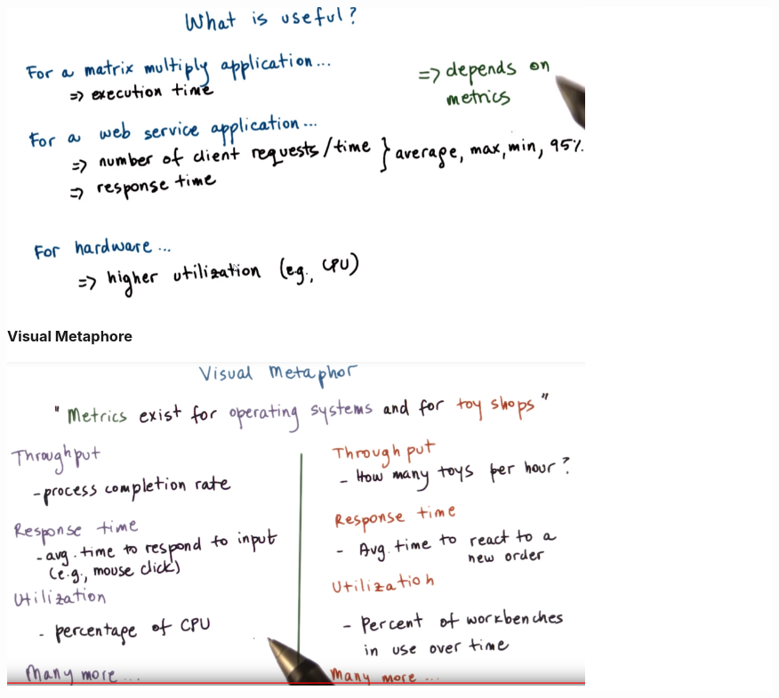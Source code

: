 <img width="650" src="/images/P2L5/d3534b3a.png">

### Visual Metaphore
<img width="650" src="/images/P2L5/521099f4.png">
